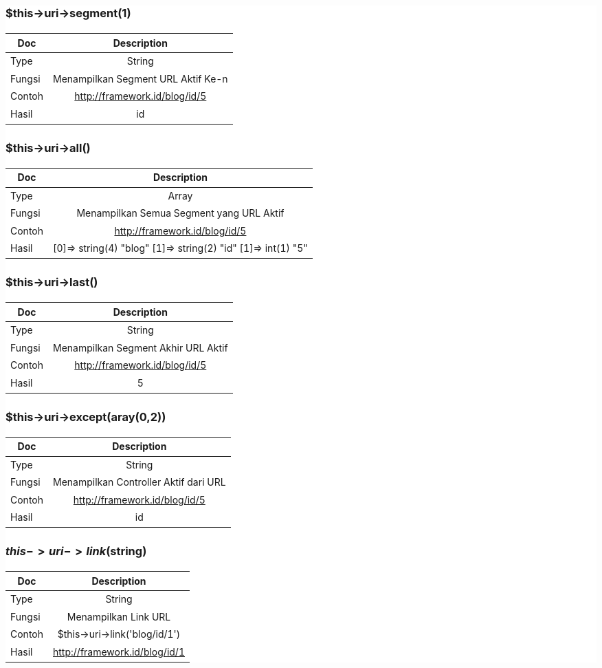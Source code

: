 ### $this->uri->segment(1)

| Doc           | Description                           |
| ------------- |:---------------------------------:    |
| Type          | String                                |
| Fungsi        | Menampilkan Segment URL Aktif Ke-n    |
| Contoh        | http://framework.id/blog/id/5         |
| Hasil         | id                                    |

### $this->uri->all()

| Doc           | Description                                                   |
| ------------- |:---------------------------------:                            |
| Type          | Array                                                         |
| Fungsi        | Menampilkan Semua Segment yang URL Aktif                      |
| Contoh        | http://framework.id/blog/id/5                                 |
| Hasil         | [0]=> string(4) "blog" [1]=> string(2) "id" [1]=> int(1) "5"  |

### $this->uri->last()

| Doc           | Description                           |
| ------------- |:---------------------------------:    |
| Type          | String                                |
| Fungsi        | Menampilkan Segment Akhir URL Aktif   |
| Contoh        | http://framework.id/blog/id/5         |
| Hasil         | 5                                     |

### $this->uri->except(aray(0,2))

| Doc           | Description                           |
| ------------- |:---------------------------------:    |
| Type          | String                                |
| Fungsi        | Menampilkan Controller Aktif dari URL |
| Contoh        | http://framework.id/blog/id/5         |
| Hasil         | id                                    |

### $this->uri->link($string)

| Doc           | Description                           |
| ------------- |:---------------------------------:    |
| Type          | String                                |
| Fungsi        | Menampilkan Link URL                  |
| Contoh        | $this->uri->link('blog/id/1')         |
| Hasil         | http://framework.id/blog/id/1         |
